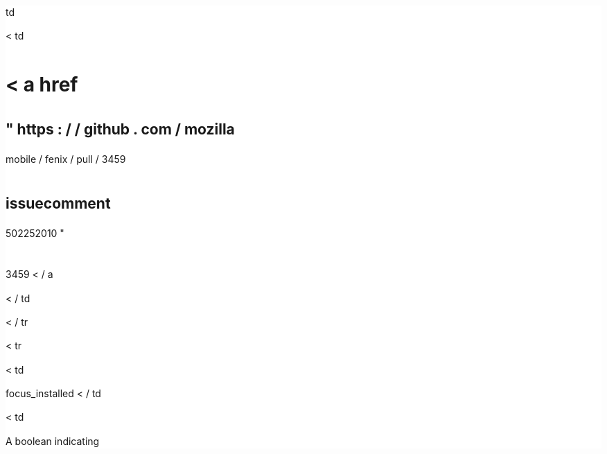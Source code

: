 td
>
<
td
>
<
a
href
=
"
https
:
/
/
github
.
com
/
mozilla
-
mobile
/
fenix
/
pull
/
3459
#
issuecomment
-
502252010
"
>
#
3459
<
/
a
>
<
/
td
>
<
/
tr
>
<
tr
>
<
td
>
focus_installed
<
/
td
>
<
td
>
A
boolean
indicating